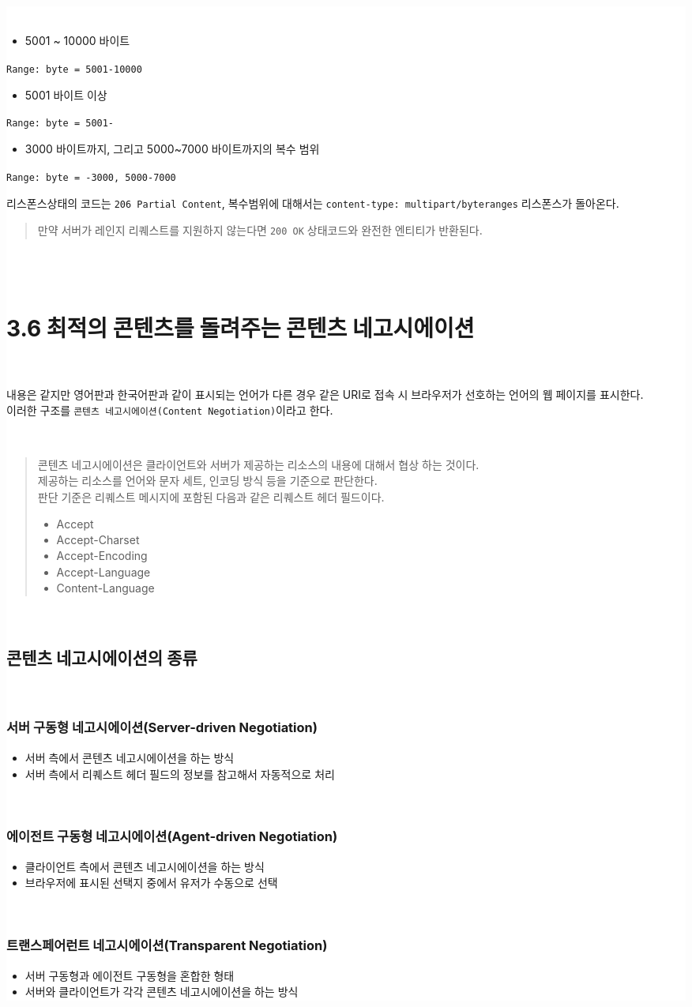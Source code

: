 <br/>

- 5001 ~ 10000 바이트

```http
Range: byte = 5001-10000
```

- 5001 바이트 이상

```http
Range: byte = 5001-
```

- 3000 바이트까지, 그리고 5000~7000 바이트까지의 복수 범위

```http
Range: byte = -3000, 5000-7000
```

리스폰스상태의 코드는 `206 Partial Content`, 복수범위에 대해서는 `content-type: multipart/byteranges` 리스폰스가 돌아온다.

> 만약 서버가 레인지 리퀘스트를 지원하지 않는다면 `200 OK` 상태코드와 완전한 엔티티가 반환된다.

<br/>
<br/>

# 3.6 최적의 콘텐츠를 돌려주는 콘텐츠 네고시에이션

<br/>

내용은 같지만 영어판과 한국어판과 같이 표시되는 언어가 다른 경우 같은 URI로 접속 시 브라우저가 선호하는 언어의 웹 페이지를 표시한다.  
이러한 구조를 `콘텐츠 네고시에이션(Content Negotiation)`이라고 한다.

<br/>

> 콘텐츠 네고시에이션은 클라이언트와 서버가 제공하는 리소스의 내용에 대해서 협상 하는 것이다.  
> 제공하는 리소스를 언어와 문자 세트, 인코딩 방식 등을 기준으로 판단한다.  
> 판단 기준은 리퀘스트 메시지에 포함된 다음과 같은 리퀘스트 헤더 필드이다.
> - Accept
> - Accept-Charset
> - Accept-Encoding
> - Accept-Language
> - Content-Language

<br/>

## 콘텐츠 네고시에이션의 종류

<br/>

### 서버 구동형 네고시에이션(Server-driven Negotiation)

- 서버 측에서 콘텐츠 네고시에이션을 하는 방식
- 서버 측에서 리퀘스트 헤더 필드의 정보를 참고해서 자동적으로 처리

<br/>

### 에이전트 구동형 네고시에이션(Agent-driven Negotiation)

- 클라이언트 측에서 콘텐츠 네고시에이션을 하는 방식
- 브라우저에 표시된 선택지 중에서 유저가 수동으로 선택

<br/>

### 트랜스페어런트 네고시에이션(Transparent Negotiation)

- 서버 구동형과 에이전트 구동형을 혼합한 형태
- 서버와 클라이언트가 각각 콘텐츠 네고시에이션을 하는 방식
